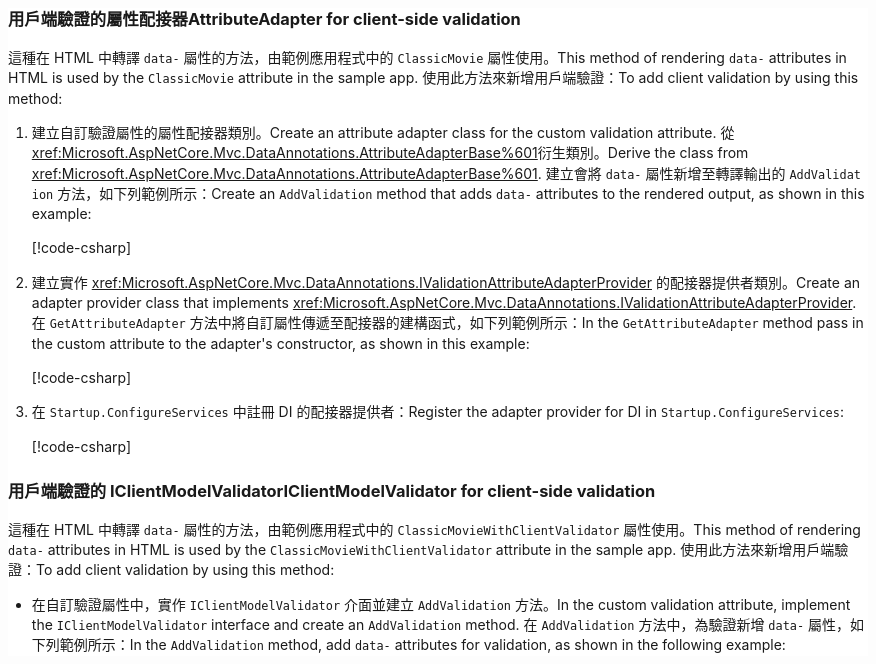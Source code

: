 ### <a name="attributeadapter-for-client-side-validation"></a><span data-ttu-id="08eed-300">用戶端驗證的屬性配接器</span><span class="sxs-lookup"><span data-stu-id="08eed-300">AttributeAdapter for client-side validation</span></span>

<span data-ttu-id="08eed-301">這種在 HTML 中轉譯 `data-` 屬性的方法，由範例應用程式中的 `ClassicMovie` 屬性使用。</span><span class="sxs-lookup"><span data-stu-id="08eed-301">This method of rendering `data-` attributes in HTML is used by the `ClassicMovie` attribute in the sample app.</span></span> <span data-ttu-id="08eed-302">使用此方法來新增用戶端驗證：</span><span class="sxs-lookup"><span data-stu-id="08eed-302">To add client validation by using this method:</span></span>

1. <span data-ttu-id="08eed-303">建立自訂驗證屬性的屬性配接器類別。</span><span class="sxs-lookup"><span data-stu-id="08eed-303">Create an attribute adapter class for the custom validation attribute.</span></span> <span data-ttu-id="08eed-304">從 <xref:Microsoft.AspNetCore.Mvc.DataAnnotations.AttributeAdapterBase%601>衍生類別。</span><span class="sxs-lookup"><span data-stu-id="08eed-304">Derive the class from <xref:Microsoft.AspNetCore.Mvc.DataAnnotations.AttributeAdapterBase%601>.</span></span> <span data-ttu-id="08eed-305">建立會將 `data-` 屬性新增至轉譯輸出的 `AddValidation` 方法，如下列範例所示：</span><span class="sxs-lookup"><span data-stu-id="08eed-305">Create an `AddValidation` method that adds `data-` attributes to the rendered output, as shown in this example:</span></span>

   [!code-csharp[](validation/samples/3.x/ValidationSample/Validation/ClassicMovieAttributeAdapter.cs?name=snippet_Class)]

1. <span data-ttu-id="08eed-306">建立實作 <xref:Microsoft.AspNetCore.Mvc.DataAnnotations.IValidationAttributeAdapterProvider> 的配接器提供者類別。</span><span class="sxs-lookup"><span data-stu-id="08eed-306">Create an adapter provider class that implements <xref:Microsoft.AspNetCore.Mvc.DataAnnotations.IValidationAttributeAdapterProvider>.</span></span> <span data-ttu-id="08eed-307">在 `GetAttributeAdapter` 方法中將自訂屬性傳遞至配接器的建構函式，如下列範例所示：</span><span class="sxs-lookup"><span data-stu-id="08eed-307">In the `GetAttributeAdapter` method pass in the custom attribute to the adapter's constructor, as shown in this example:</span></span>

   [!code-csharp[](validation/samples/3.x/ValidationSample/Validation/CustomValidationAttributeAdapterProvider.cs?name=snippet_Class)]

1. <span data-ttu-id="08eed-308">在 `Startup.ConfigureServices` 中註冊 DI 的配接器提供者：</span><span class="sxs-lookup"><span data-stu-id="08eed-308">Register the adapter provider for DI in `Startup.ConfigureServices`:</span></span>

   [!code-csharp[](validation/samples/3.x/ValidationSample/Startup.cs?name=snippet_Configuration&highlight=9-10)]

### <a name="iclientmodelvalidator-for-client-side-validation"></a><span data-ttu-id="08eed-309">用戶端驗證的 IClientModelValidator</span><span class="sxs-lookup"><span data-stu-id="08eed-309">IClientModelValidator for client-side validation</span></span>

<span data-ttu-id="08eed-310">這種在 HTML 中轉譯 `data-` 屬性的方法，由範例應用程式中的 `ClassicMovieWithClientValidator` 屬性使用。</span><span class="sxs-lookup"><span data-stu-id="08eed-310">This method of rendering `data-` attributes in HTML is used by the `ClassicMovieWithClientValidator` attribute in the sample app.</span></span> <span data-ttu-id="08eed-311">使用此方法來新增用戶端驗證：</span><span class="sxs-lookup"><span data-stu-id="08eed-311">To add client validation by using this method:</span></span>

* <span data-ttu-id="08eed-312">在自訂驗證屬性中，實作 `IClientModelValidator` 介面並建立 `AddValidation` 方法。</span><span class="sxs-lookup"><span data-stu-id="08eed-312">In the custom validation attribute, implement the `IClientModelValidator` interface and create an `AddValidation` method.</span></span> <span data-ttu-id="08eed-313">在 `AddValidation` 方法中，為驗證新增 `data-` 屬性，如下列範例所示：</span><span class="sxs-lookup"><span data-stu-id="08eed-313">In the `AddValidation` method, add `data-` attributes for validation, as shown in the following example:</span></span>
